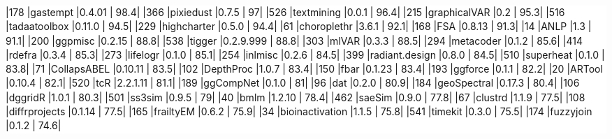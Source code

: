 |178 |gastempt               |0.4.01    |       98.4|
|366 |pixiedust              |0.7.5     |         97|
|526 |textmining             |0.0.1     |       96.4|
|215 |graphicalVAR           |0.2       |       95.3|
|516 |tadaatoolbox           |0.11.0    |       94.5|
|229 |highcharter            |0.5.0     |       94.4|
|61  |choroplethr            |3.6.1     |       92.1|
|168 |FSA                    |0.8.13    |       91.3|
|14  |ANLP                   |1.3       |       91.1|
|200 |ggpmisc                |0.2.15    |       88.8|
|538 |tigger                 |0.2.9.999 |       88.8|
|303 |mlVAR                  |0.3.3     |       88.5|
|294 |metacoder              |0.1.2     |       85.6|
|414 |rdefra                 |0.3.4     |       85.3|
|273 |lifelogr               |0.1.0     |       85.1|
|254 |inlmisc                |0.2.6     |       84.5|
|399 |radiant.design         |0.8.0     |       84.5|
|510 |superheat              |0.1.0     |       83.8|
|71  |CollapsABEL            |0.10.11   |       83.5|
|102 |DepthProc              |1.0.7     |       83.4|
|150 |fbar                   |0.1.23    |       83.4|
|193 |ggforce                |0.1.1     |       82.2|
|20  |ARTool                 |0.10.4    |       82.1|
|520 |tcR                    |2.2.1.11  |       81.1|
|189 |ggCompNet              |0.1.0     |         81|
|96  |dat                    |0.2.0     |       80.9|
|184 |geoSpectral            |0.17.3    |       80.4|
|106 |dggridR                |1.0.1     |       80.3|
|501 |ss3sim                 |0.9.5     |         79|
|40  |bmlm                   |1.2.10    |       78.4|
|462 |saeSim                 |0.9.0     |       77.8|
|67  |clustrd                |1.1.9     |       77.5|
|108 |diffrprojects          |0.1.14    |       77.5|
|165 |frailtyEM              |0.6.2     |       75.9|
|34  |bioinactivation        |1.1.5     |       75.8|
|541 |timekit                |0.3.0     |       75.5|
|174 |fuzzyjoin              |0.1.2     |       74.6|